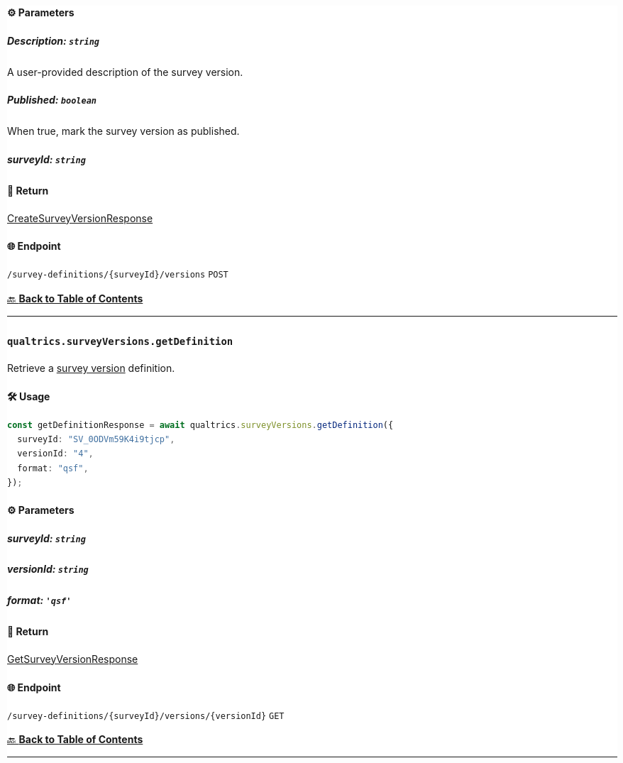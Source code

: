 #### ⚙️ Parameters

##### Description: `string`

A user-provided description of the survey version.

##### Published: `boolean`

When true, mark the survey version as published.

##### surveyId: `string`

#### 🔄 Return

[CreateSurveyVersionResponse](./models/create-survey-version-response.ts)

#### 🌐 Endpoint

`/survey-definitions/{surveyId}/versions` `POST`

[🔙 **Back to Table of Contents**](#table-of-contents)

---


### `qualtrics.surveyVersions.getDefinition`

Retrieve a [survey version](https://www.qualtrics.com/support/survey-platform/survey-module/survey-publishing-versions/) definition.

#### 🛠️ Usage

```typescript
const getDefinitionResponse = await qualtrics.surveyVersions.getDefinition({
  surveyId: "SV_0ODVm59K4i9tjcp",
  versionId: "4",
  format: "qsf",
});
```

#### ⚙️ Parameters

##### surveyId: `string`

##### versionId: `string`

##### format: `'qsf'`

#### 🔄 Return

[GetSurveyVersionResponse](./models/get-survey-version-response.ts)

#### 🌐 Endpoint

`/survey-definitions/{surveyId}/versions/{versionId}` `GET`

[🔙 **Back to Table of Contents**](#table-of-contents)

---